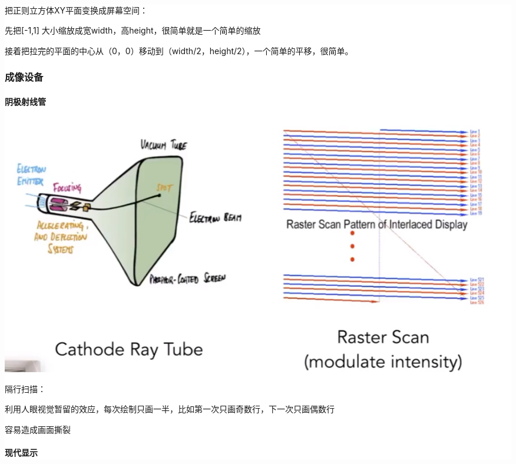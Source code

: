 把正则立方体XY平面变换成屏幕空间：

先把[-1,1] 大小缩放成宽width，高height，很简单就是一个简单的缩放

接着把拉完的平面的中心从（0，0）移动到（width/2，height/2），一个简单的平移，很简单。



### 成像设备

#### 阴极射线管

![image-20250921172210053](assets/image-20250921172210053.png)

隔行扫描：

利用人眼视觉暂留的效应，每次绘制只画一半，比如第一次只画奇数行，下一次只画偶数行

容易造成画面撕裂

#### 现代显示
